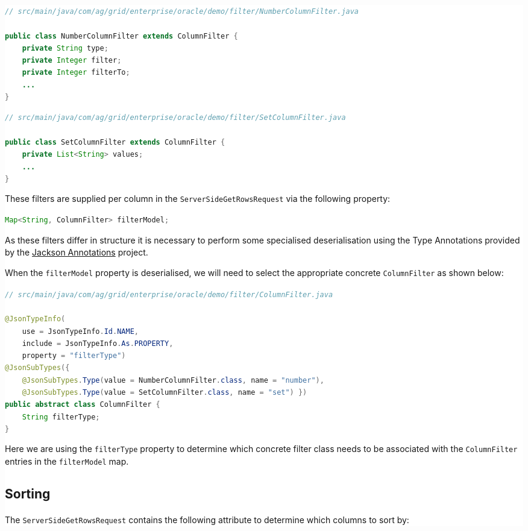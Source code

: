 ```java
// src/main/java/com/ag/grid/enterprise/oracle/demo/filter/NumberColumnFilter.java

public class NumberColumnFilter extends ColumnFilter {
    private String type;
    private Integer filter;
    private Integer filterTo;
    ...
}
```

```java
// src/main/java/com/ag/grid/enterprise/oracle/demo/filter/SetColumnFilter.java

public class SetColumnFilter extends ColumnFilter {
    private List<String> values;
    ...
}
```

These filters are supplied per column in the `ServerSideGetRowsRequest` via the following property:

```java
Map<String, ColumnFilter> filterModel;
```

As these filters differ in structure it is necessary to perform some specialised deserialisation using the Type Annotations provided by the [Jackson Annotations](https://github.com/FasterXML/jackson-annotations) project.


When the `filterModel` property is deserialised, we will need to select the appropriate concrete `ColumnFilter` as shown below:


```java
// src/main/java/com/ag/grid/enterprise/oracle/demo/filter/ColumnFilter.java

@JsonTypeInfo(
    use = JsonTypeInfo.Id.NAME,
    include = JsonTypeInfo.As.PROPERTY,
    property = "filterType")
@JsonSubTypes({
    @JsonSubTypes.Type(value = NumberColumnFilter.class, name = "number"),
    @JsonSubTypes.Type(value = SetColumnFilter.class, name = "set") })
public abstract class ColumnFilter {
    String filterType;
}
```

Here we are using the `filterType` property to determine which concrete filter class needs to be associated with the `ColumnFilter` entries in the `filterModel` map.

## Sorting

The `ServerSideGetRowsRequest` contains the following attribute to determine which columns to sort by:

